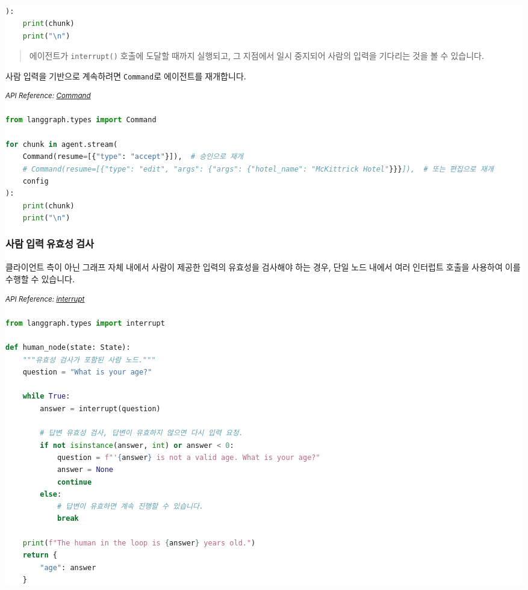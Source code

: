 ```python
):
    print(chunk)
    print("\n")
```

> 에이전트가 `interrupt()` 호출에 도달할 때까지 실행되고, 그 지점에서 일시 중지되어 사람의 입력을 기다리는 것을 볼 수 있습니다.

사람 입력을 기반으로 계속하려면 `Command`로 에이전트를 재개합니다.

<sup><i>API Reference: <a href="https://langchain-ai.github.io/langgraph/reference/types/#langgraph.types.Command">Command</a></i></sup>

```python
from langgraph.types import Command

for chunk in agent.stream(
    Command(resume=[{"type": "accept"}]),  # 승인으로 재개
    # Command(resume=[{"type": "edit", "args": {"args": {"hotel_name": "McKittrick Hotel"}}}]),  # 또는 편집으로 재개
    config
):
    print(chunk)
    print("\n")
```

### 사람 입력 유효성 검사

클라이언트 측이 아닌 그래프 자체 내에서 사람이 제공한 입력의 유효성을 검사해야 하는 경우, 단일 노드 내에서 여러 인터럽트 호출을 사용하여 이를 수행할 수 있습니다.

<sup><i>API Reference: <a href="https://langchain-ai.github.io/langgraph/reference/types/#langgraph.types.interrupt">interrupt</a></i></sup>

```python
from langgraph.types import interrupt

def human_node(state: State):
    """유효성 검사가 포함된 사람 노드."""
    question = "What is your age?"

    while True:
        answer = interrupt(question)

        # 답변 유효성 검사, 답변이 유효하지 않으면 다시 입력 요청.
        if not isinstance(answer, int) or answer < 0:
            question = f"'{answer} is not a valid age. What is your age?"
            answer = None
            continue
        else:
            # 답변이 유효하면 계속 진행할 수 있습니다.
            break

    print(f"The human in the loop is {answer} years old.")
    return {
        "age": answer
    }
```
